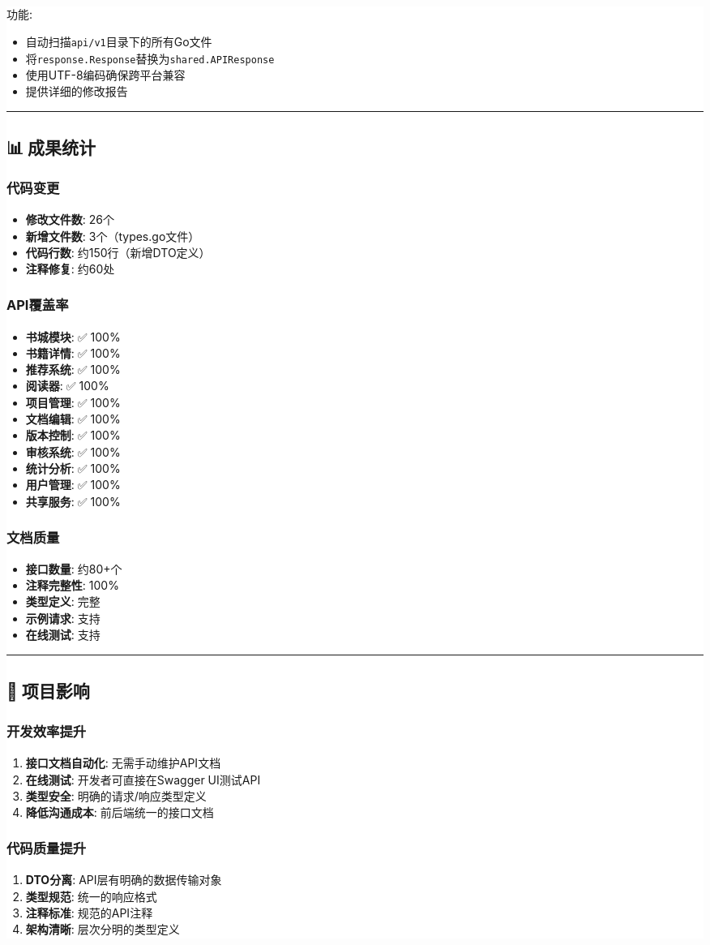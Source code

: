 功能:
- 自动扫描`api/v1`目录下的所有Go文件
- 将`response.Response`替换为`shared.APIResponse`
- 使用UTF-8编码确保跨平台兼容
- 提供详细的修改报告

---

## 📊 成果统计

### 代码变更
- **修改文件数**: 26个
- **新增文件数**: 3个（types.go文件）
- **代码行数**: 约150行（新增DTO定义）
- **注释修复**: 约60处

### API覆盖率
- **书城模块**: ✅ 100%
- **书籍详情**: ✅ 100%
- **推荐系统**: ✅ 100%
- **阅读器**: ✅ 100%
- **项目管理**: ✅ 100%
- **文档编辑**: ✅ 100%
- **版本控制**: ✅ 100%
- **审核系统**: ✅ 100%
- **统计分析**: ✅ 100%
- **用户管理**: ✅ 100%
- **共享服务**: ✅ 100%

### 文档质量
- **接口数量**: 约80+个
- **注释完整性**: 100%
- **类型定义**: 完整
- **示例请求**: 支持
- **在线测试**: 支持

---

## 🎯 项目影响

### 开发效率提升
1. **接口文档自动化**: 无需手动维护API文档
2. **在线测试**: 开发者可直接在Swagger UI测试API
3. **类型安全**: 明确的请求/响应类型定义
4. **降低沟通成本**: 前后端统一的接口文档

### 代码质量提升
1. **DTO分离**: API层有明确的数据传输对象
2. **类型规范**: 统一的响应格式
3. **注释标准**: 规范的API注释
4. **架构清晰**: 层次分明的类型定义
